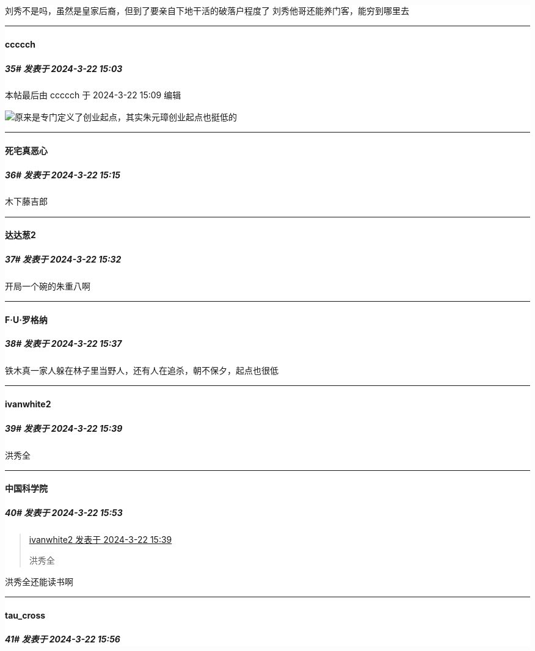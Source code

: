 刘秀不是吗，虽然是皇家后裔，但到了要亲自下地干活的破落户程度了</blockquote>
刘秀他哥还能养门客，能穷到哪里去

*****

####  ccccch  
##### 35#       发表于 2024-3-22 15:03

 本帖最后由 ccccch 于 2024-3-22 15:09 编辑 

<img src="https://static.saraba1st.com/image/smiley/face2017/067.png" referrerpolicy="no-referrer">原来是专门定义了创业起点，其实朱元璋创业起点也挺低的

*****

####  死宅真恶心  
##### 36#       发表于 2024-3-22 15:15

木下藤吉郎

*****

####  达达葱2  
##### 37#       发表于 2024-3-22 15:32

开局一个碗的朱重八啊

*****

####  F·U·罗格纳  
##### 38#       发表于 2024-3-22 15:37

铁木真一家人躲在林子里当野人，还有人在追杀，朝不保夕，起点也很低

*****

####  ivanwhite2  
##### 39#       发表于 2024-3-22 15:39

洪秀全

*****

####  中国科学院  
##### 40#       发表于 2024-3-22 15:53

<blockquote><a href="httphttps://bbs.saraba1st.com/2b/forum.php?mod=redirect&amp;goto=findpost&amp;pid=64337167&amp;ptid=2176605" target="_blank">ivanwhite2 发表于 2024-3-22 15:39</a>

洪秀全</blockquote>
洪秀全还能读书啊


*****

####  tau_cross  
##### 41#       发表于 2024-3-22 15:56
